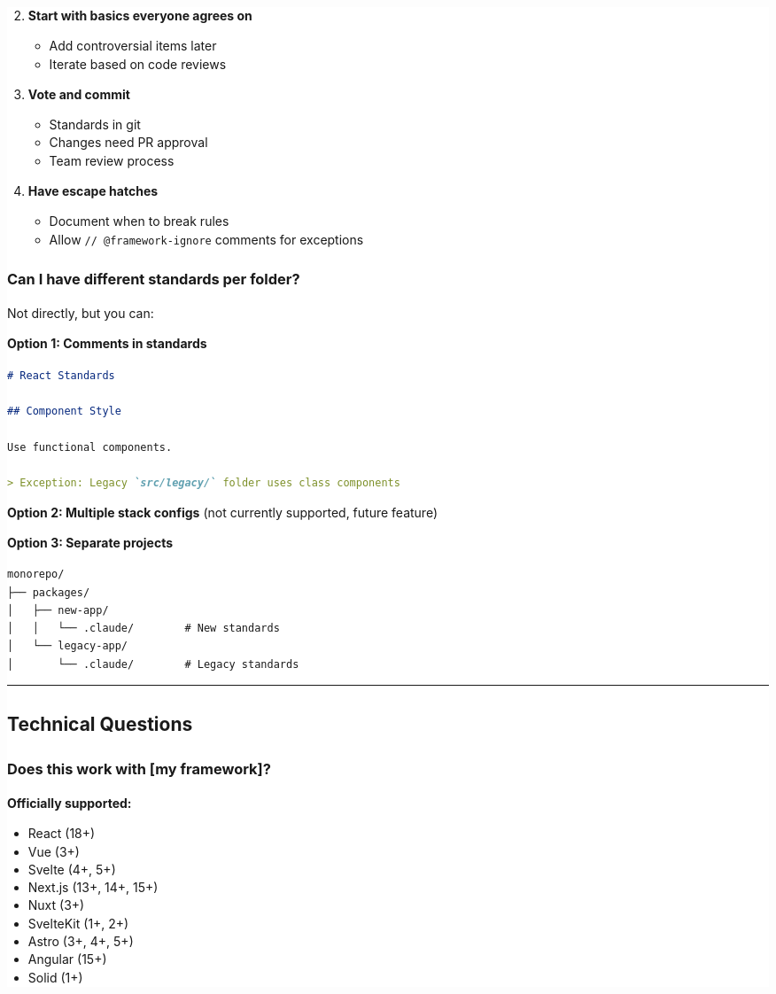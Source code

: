 2. **Start with basics everyone agrees on**
   - Add controversial items later
   - Iterate based on code reviews

3. **Vote and commit**
   - Standards in git
   - Changes need PR approval
   - Team review process

4. **Have escape hatches**
   - Document when to break rules
   - Allow `// @framework-ignore` comments for exceptions

### Can I have different standards per folder?

Not directly, but you can:

**Option 1: Comments in standards**
```markdown
# React Standards

## Component Style

Use functional components.

> Exception: Legacy `src/legacy/` folder uses class components
```

**Option 2: Multiple stack configs** (not currently supported, future feature)

**Option 3: Separate projects**
```
monorepo/
├── packages/
│   ├── new-app/
│   │   └── .claude/        # New standards
│   └── legacy-app/
│       └── .claude/        # Legacy standards
```

---

## Technical Questions

### Does this work with [my framework]?

**Officially supported:**
- React (18+)
- Vue (3+)
- Svelte (4+, 5+)
- Next.js (13+, 14+, 15+)
- Nuxt (3+)
- SvelteKit (1+, 2+)
- Astro (3+, 4+, 5+)
- Angular (15+)
- Solid (1+)
